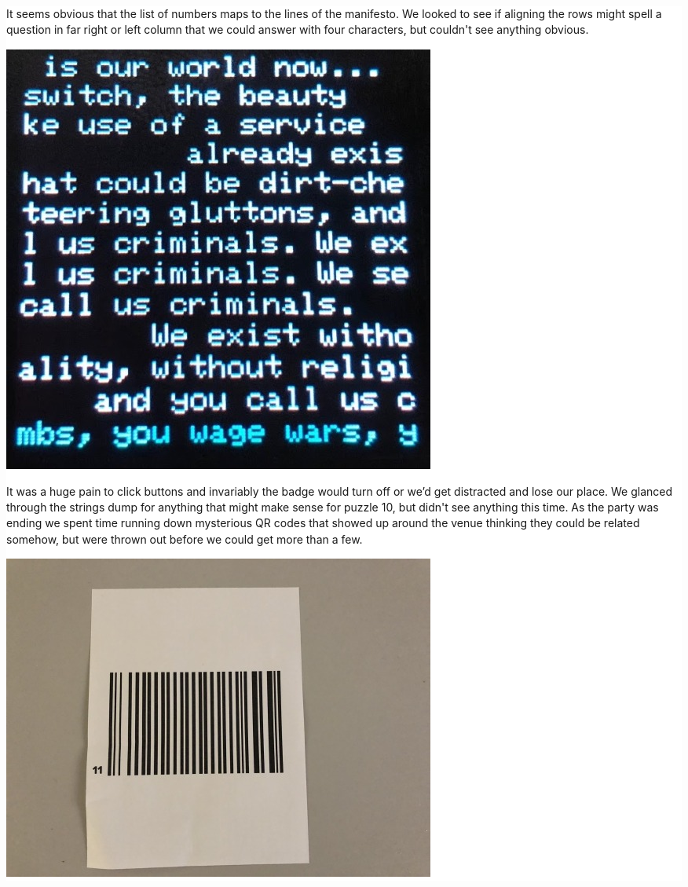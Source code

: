 It seems obvious that the list of numbers maps to the lines of the manifesto. We looked to see if aligning the rows might spell a question in far right or left column that we could answer with four characters, but couldn't see anything obvious.  


![image](/images/tumblr_inline_ozfxt3c2AF1rp3p4d_540.jpg)

It was a huge pain to click buttons and invariably the badge would turn off or we’d get distracted and lose our place. We glanced through the strings dump for anything that might make sense for puzzle 10, but didn't see anything this time. As the party was ending we spent time running down mysterious QR codes that showed up around the venue thinking they could be related somehow, but were thrown out before we could get more than a few.   


![image](/images/tumblr_inline_ozfit0ixwv1rp3p4d_540.jpg)
